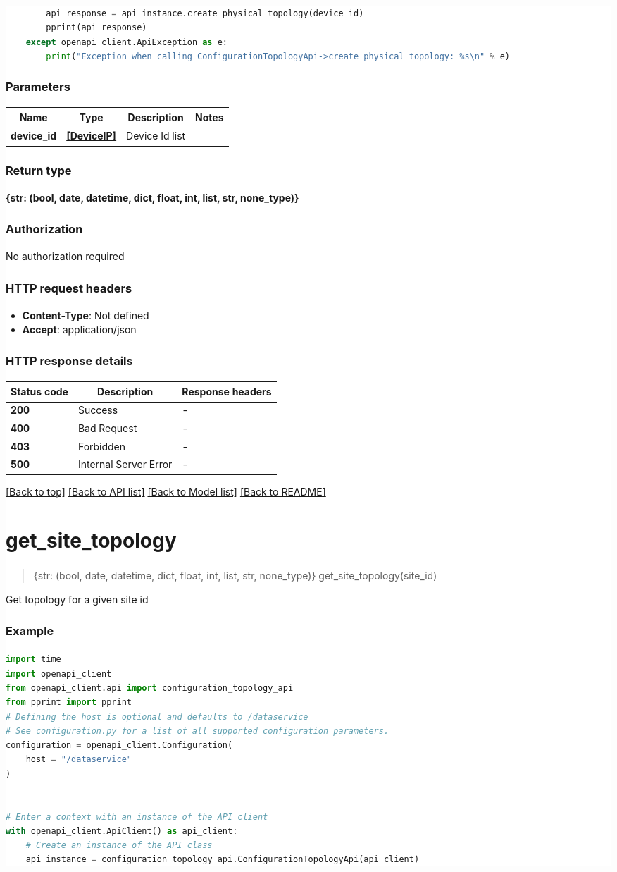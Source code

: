 ```python
        api_response = api_instance.create_physical_topology(device_id)
        pprint(api_response)
    except openapi_client.ApiException as e:
        print("Exception when calling ConfigurationTopologyApi->create_physical_topology: %s\n" % e)
```


### Parameters

Name | Type | Description  | Notes
------------- | ------------- | ------------- | -------------
 **device_id** | [**[DeviceIP]**](DeviceIP.md)| Device Id list |

### Return type

**{str: (bool, date, datetime, dict, float, int, list, str, none_type)}**

### Authorization

No authorization required

### HTTP request headers

 - **Content-Type**: Not defined
 - **Accept**: application/json


### HTTP response details

| Status code | Description | Response headers |
|-------------|-------------|------------------|
**200** | Success |  -  |
**400** | Bad Request |  -  |
**403** | Forbidden |  -  |
**500** | Internal Server Error |  -  |

[[Back to top]](#) [[Back to API list]](../README.md#documentation-for-api-endpoints) [[Back to Model list]](../README.md#documentation-for-models) [[Back to README]](../README.md)

# **get_site_topology**
> {str: (bool, date, datetime, dict, float, int, list, str, none_type)} get_site_topology(site_id)



Get topology for a given site id

### Example


```python
import time
import openapi_client
from openapi_client.api import configuration_topology_api
from pprint import pprint
# Defining the host is optional and defaults to /dataservice
# See configuration.py for a list of all supported configuration parameters.
configuration = openapi_client.Configuration(
    host = "/dataservice"
)


# Enter a context with an instance of the API client
with openapi_client.ApiClient() as api_client:
    # Create an instance of the API class
    api_instance = configuration_topology_api.ConfigurationTopologyApi(api_client)
```